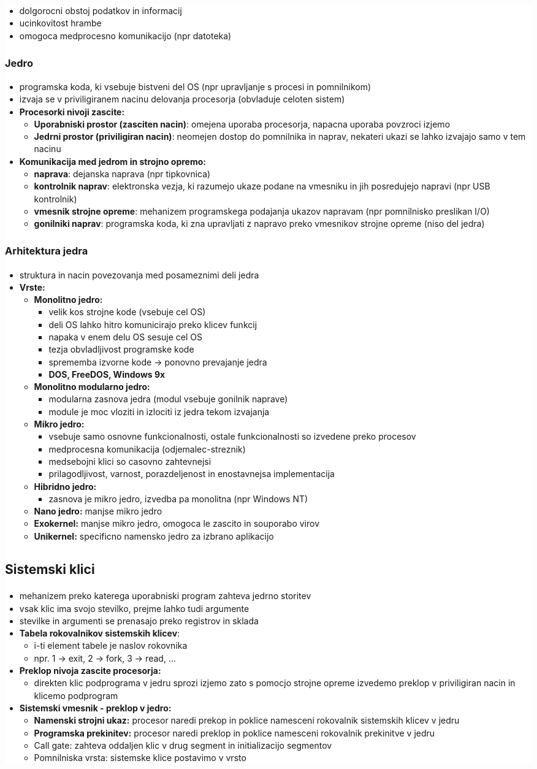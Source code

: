   - dolgorocni obstoj podatkov in informacij
  - ucinkovitost hrambe
  - omogoca medprocesno komunikacijo (npr datoteka)
  
### Jedro
- programska koda, ki vsebuje bistveni del OS (npr upravljanje s procesi in pomnilnikom)
- izvaja se v priviligiranem nacinu delovanja procesorja (obvladuje celoten sistem)
- **Procesorki nivoji zascite:**
  - **Uporabniski prostor (zasciten nacin)**: omejena uporaba procesorja, napacna uporaba povzroci izjemo
  - **Jedrni prostor (priviligiran nacin)**: neomejen dostop do pomnilnika in naprav, nekateri ukazi se lahko izvajajo samo v tem nacinu
- **Komunikacija med jedrom in strojno opremo:**
  - **naprava**: dejanska naprava (npr tipkovnica)
  - **kontrolnik naprav**: elektronska vezja, ki razumejo ukaze podane na vmesniku in jih posredujejo napravi (npr USB kontrolnik)
  - **vmesnik strojne opreme**: mehanizem programskega podajanja ukazov napravam (npr pomnilnisko preslikan I/O)
  - **gonilniki naprav**: programska koda, ki zna upravljati z napravo preko vmesnikov strojne opreme (niso del jedra)

### Arhitektura jedra
- struktura in nacin povezovanja med posameznimi deli jedra
- **Vrste:**
  - **Monolitno jedro:**
    - velik kos strojne kode (vsebuje cel OS)
    - deli OS lahko hitro komunicirajo preko klicev funkcij
    - napaka v enem delu OS sesuje cel OS
    - tezja obvladljivost programske kode
    - sprememba izvorne kode -> ponovno prevajanje jedra
    - **DOS, FreeDOS, Windows 9x**
  - **Monolitno modularno jedro:**
    - modularna zasnova jedra (modul vsebuje gonilnik naprave)
    - module je moc vloziti in izlociti iz jedra tekom izvajanja
  - **Mikro jedro:**
    - vsebuje samo osnovne funkcionalnosti, ostale funkcionalnosti so izvedene preko procesov
    - medprocesna komunikacija (odjemalec-streznik)
    - medsebojni klici so casovno zahtevnejsi
    - prilagodljivost, varnost, porazdeljenost in enostavnejsa implementacija
  - **Hibridno jedro:**
    - zasnova je mikro jedro, izvedba pa monolitna (npr Windows NT)
  - **Nano jedro:** manjse mikro jedro
  - **Exokernel:** manjse mikro jedro, omogoca le zascito in souporabo virov
  - **Unikernel:** specificno namensko jedro za izbrano aplikacijo

## Sistemski klici
- mehanizem preko katerega uporabniski program zahteva jedrno storitev
- vsak klic ima svojo stevilko, prejme lahko tudi argumente
- stevilke in argumenti se prenasajo preko registrov in sklada
- **Tabela rokovalnikov sistemskih klicev**:
  - i-ti element tabele je naslov rokovnika
  - npr. 1 → exit, 2 → fork, 3 → read, ...
- **Preklop nivoja zascite procesorja:**
  - direkten klic podprograma v jedru sprozi izjemo zato s pomocjo strojne opreme izvedemo preklop v priviligiran nacin in klicemo podprogram
- **Sistemski vmesnik - preklop v jedro:**
  - **Namenski strojni ukaz:** procesor naredi prekop in poklice namesceni rokovalnik sistemskih klicev v jedru
  - **Programska prekinitev:** procesor naredi preklop in poklice namesceni rokovalnik prekinitve v jedru
  - Call gate: zahteva oddaljen klic v drug segment in initializacijo segmentov
  - Pomnilniska vrsta: sistemske klice postavimo v vrsto